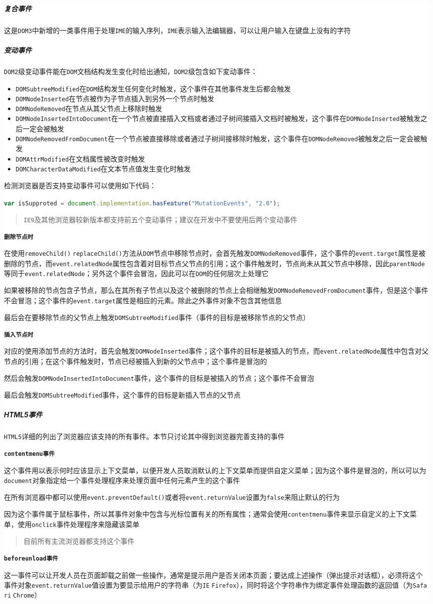 ##### 复合事件

这是`DOM3`中新增的一类事件用于处理`IME`的输入序列，`IME`表示输入法编辑器，可以让用户输入在键盘上没有的字符

##### 变动事件

`DOM2`级变动事件能在`DOM`文档结构发生变化时给出通知，`DOM2`级包含如下変动事件：

*   `DOMSubtreeModified`在`DOM`结构发生任何变化时触发，这个事件在其他事件发生后都会触发
*   `DOMNodeInserted`在节点被作为子节点插入到另外一个节点时触发
*   `DOMNodeRemoved`在节点从其父节点上移除时触发
*   `DOMNodeInsertedIntoDocument`在一个节点被直接插入文档或者通过子树间接插入文档时被触发，这个事件在`DOMNodeInserted`被触发之后一定会被触发
*   `DOMNodeRemovedFromDocument`在一个节点被直接移除或者通过子树间接移除时触发，这个事件在`DOMNodeRemoved`被触发之后一定会被触发
*   `DOMAttrModified`在文档属性被改变时触发
*   `DOMCharacterDataModified`在文本节点值发生变化时触发

检测浏览器是否支持变动事件可以使用如下代码：

```javascript
var isSupproted = document.implementation.hasFeature("MutationEvents", "2.0");
```
> `IE9`及其他浏览器较新版本都支持前五个变动事件；建议在开发中不要使用后两个变动事件

**`删除节点时`**

在使用`removeChild()` `replaceChild()`方法从`DOM`节点中移除节点时，会首先触发`DOMNodeRemoved`事件，这个事件的`event.target`属性是被删除的节点，而`event.relatedNode`属性包含着对目标节点父节点的引用；这个事件触发时，节点尚未从其父节点中移除，因此`parentNode`等同于`event.relatedNode`；另外这个事件会冒泡，因此可以在`DOM`的任何层次上处理它

如果被移除的节点包含子节点，那么在其所有子节点以及这个被删除的节点上会相继触发`DOMNodeRemovedFromDocument`事件，但是这个事件不会冒泡；这个事件的`event.target`属性是相应的元素。除此之外事件对象不包含其他信息

最后会在要移除节点的父节点上触发`DOMSubtreeModified`事件（事件的目标是被移除节点的父节点）

**`插入节点时`**

对应的使用添加节点的方法时，首先会触发`DOMNodeInserted`事件；这个事件的目标是被插入的节点，而`event.relatedNode`属性中包含对父节点的引用；在这个事件触发时，节点已经被插入到新的父节点中；这个事件是冒泡的

然后会触发`DOMNodeInsertedIntoDocument`事件，这个事件的目标是被插入的节点；这个事件不会冒泡

最后会触发`DOMSubtreeModified`事件，这个事件的目标是新插入节点的父节点

##### HTML5事件

`HTML5`详细的列出了浏览器应该支持的所有事件。本节只讨论其中得到浏览器完善支持的事件

**`contentmenu事件`**

这个事件用以表示何时应该显示上下文菜单，以便开发人员取消默认的上下文菜单而提供自定义菜单；因为这个事件是冒泡的，所以可以为`document`对象指定给一个事件处理程序来处理页面中任何元素产生的这个事件

在所有浏览器中都可以使用`event.preventDefault()`或者将`event.returnValue`设置为`false`来阻止默认的行为

因为这个事件属于鼠标事件，所以其事件对象中包含与光标位置有关的所有属性；通常会使用`contentmenu`事件来显示自定义的上下文菜单，使用`onclick`事件处理程序来隐藏该菜单

> 目前所有主流浏览器都支持这个事件

**`beforeunload事件`**

这一事件可以让开发人员在页面卸载之前做一些操作，通常是提示用户是否关闭本页面；要达成上述操作（弹出提示对话框），必须将这个事件对象`event.returnValue`值设置为要显示给用户的字符串（为`IE` `Firefox`），同时将这个字符串作为绑定事件处理函数的返回值（为`Safari` `Chrome`）
